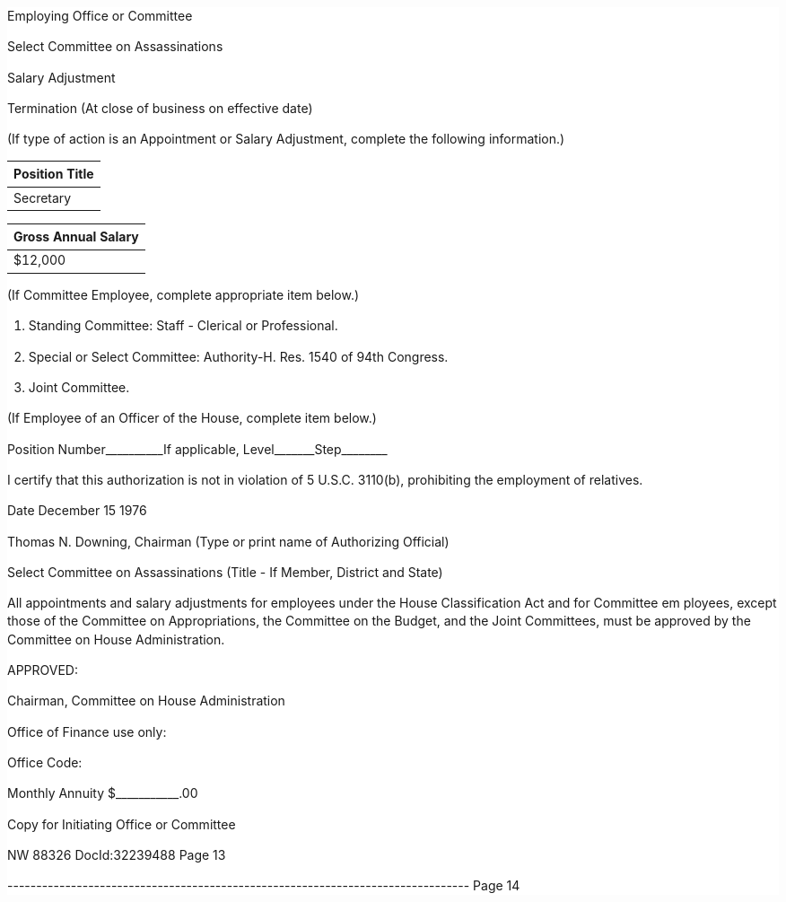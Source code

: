 Employing Office or Committee

Select Committee on Assassinations

Salary Adjustment

Termination (At close of business on effective date)

(If type of action is an Appointment or Salary Adjustment, complete the following information.)

| Position Title |
| -------------- |
| Secretary      |

| Gross Annual Salary |
| ------------------- |
| $12,000             |

(If Committee Employee, complete appropriate item below.)

1. Standing Committee: Staff - Clerical or Professional.

2. Special or Select Committee: Authority-H. Res. 1540 of 94th Congress.

3. Joint Committee.

(If Employee of an Officer of the House, complete item below.)

Position Number__________If applicable, Level_______Step________

I certify that this authorization is not in violation of 5 U.S.C. 3110(b), prohibiting the employment of relatives.

Date December 15 1976

Thomas N. Downing, Chairman
(Type or print name of Authorizing Official)

Select Committee on Assassinations
(Title - If Member, District and State)

All appointments and salary adjustments for employees under the House Classification Act and for Committee em ployees, except those of the Committee on Appropriations, the Committee on the Budget, and the Joint Committees, must be approved by the Committee on House Administration.

APPROVED:

Chairman, Committee on House Administration

Office of Finance use only:

Office Code:

Monthly Annuity $___________.00

Copy for Initiating Office or Committee

NW 88326
DocId:32239488 Page 13


-------------------------------------------------------------------------------- Page 14
